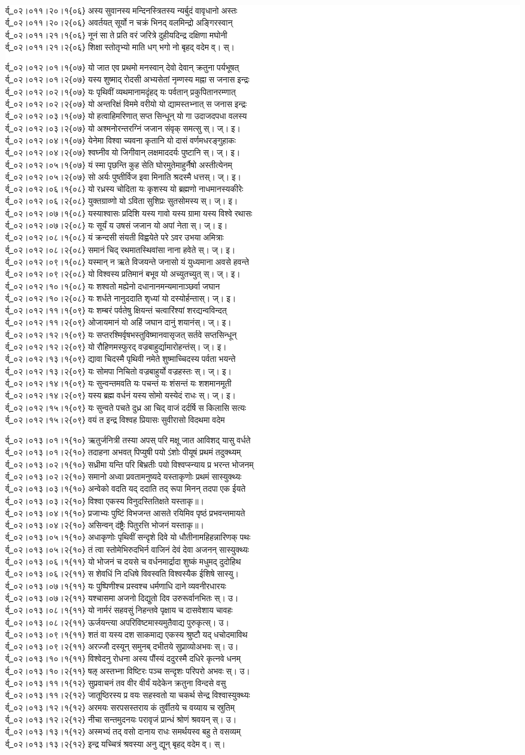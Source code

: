 र्व्_०२।०११।२०।१{०६} अस्य सुवानस्य मन्दिनस्त्रितस्य न्यर्बुदं वावृधानो अस्तः  
र्व्_०२।०११।२०।२{०६} अवर्तयत् सूर्यो न चक्रं भिनद् वलमिन्द्रो अङ्गिरस्वान्  
र्व्_०२।०११।२१।१{०६} नूनं सा ते प्रति वरं जरित्रे दुहीयदिन्द्र दक्षिणा मघोनी  
र्व्_०२।०११।२१।२{०६} शिक्षा स्तोतृभ्यो माति धग् भगो नो बृहद् वदेम व्। स्।   
    
र्व्_०२।०१२।०१।१{०७} यो जात एव प्रथमो मनस्वान् देवो देवान् क्रतुना पर्यभूषत्  
र्व्_०२।०१२।०१।२{०७} यस्य शुष्माद् रोदसी अभ्यसेतां नृम्णस्य मह्ना स जनास इन्द्रः  
र्व्_०२।०१२।०२।१{०७} यः पृथिवीं व्यथमानामदृंहद् यः पर्वतान् प्रकुपितानरम्णात्  
र्व्_०२।०१२।०२।२{०७} यो अन्तरिक्षं विममे वरीयो यो द्यामस्तभ्नात् स जनास इन्द्रः  
र्व्_०२।०१२।०३।१{०७} यो हत्वाहिमरिणात् सप्त सिन्धून् यो गा उदाजदपधा वलस्य  
र्व्_०२।०१२।०३।२{०७} यो अश्मनोरन्तरग्निं जजान संवृक् समत्सु स्। ज्। इ।  
र्व्_०२।०१२।०४।१{०७} येनेमा विश्वा च्यवना कृतानि यो दासं वर्णमधरङ्गुहाकः  
र्व्_०२।०१२।०४।२{०७} श्वघ्नीव यो जिगीवान् लक्षमाददर्यः पुष्टानि स्। ज्। इ।  
र्व्_०२।०१२।०५।१{०७} यं स्मा पृछन्ति कुह सेति घोरमुतेमाहुर्नैषो अस्तीत्येनम्  
र्व्_०२।०१२।०५।२{०७} सो अर्यः पुष्तीर्विज इवा मिनाति श्रदस्मै धत्तस्। ज्। इ।  
र्व्_०२।०१२।०६।१{०८} यो रध्रस्य चोदिता यः कृशस्य यो ब्रह्मणो नाधमानस्यकीरेः  
र्व्_०२।०१२।०६।२{०८} युक्तग्राव्णो यो ऽविता सुशिप्रः सुतसोमस्य स्। ज्। इ।  
र्व्_०२।०१२।०७।१{०८} यस्याश्वासः प्रदिशि यस्य गावो यस्य ग्रामा यस्य विश्वे रथासः  
र्व्_०२।०१२।०७।२{०८} यः सूर्यं य उषसं जजान यो अपां नेता स्। ज्। इ।  
र्व्_०२।०१२।०८।१{०८} यं क्रन्दसी संयती विह्वयेते परे ऽवर उभया अमित्राः  
र्व्_०२।०१२।०८।२{०८} समानं चिद् रथमातस्थिवांसा नाना हवेते स्। ज्। इ।  
र्व्_०२।०१२।०९।१{०८} यस्मान् न ऋते विजयन्ते जनासो यं युध्यमाना अवसे हवन्ते  
र्व्_०२।०१२।०९।२{०८} यो विश्वस्य प्रतिमानं बभूव यो अच्युतच्युत् स्। ज्। इ।  
र्व्_०२।०१२।१०।१{०८} यः शश्वतो मह्येनो दधानानमन्यमानाञ्छर्वा जघान  
र्व्_०२।०१२।१०।२{०८} यः शर्धते नानुददाति शृध्यां यो दस्योर्हन्तास्। ज्। इ।  
र्व्_०२।०१२।११।१{०९} यः शम्बरं पर्वतेषु क्षियन्तं चत्वारिंश्यां शरद्यन्वविन्दत्  
र्व्_०२।०१२।११।२{०९} ओजायमानं यो अहिं जघान दानुं शयानंस्। ज्। इ।  
र्व्_०२।०१२।१२।१{०९} यः सप्तरश्मिर्वृषभस्तुविष्मानवासृजत् सर्तवे सप्तसिन्धून्  
र्व्_०२।०१२।१२।२{०९} यो रौहिणमस्फुरद् वज्रबाहुर्द्यामारोहन्तंस्। ज्। इ।  
र्व्_०२।०१२।१३।१{०९} द्यावा चिदस्मै पृथिवी नमेते शुष्माच्चिदस्य पर्वता भयन्ते  
र्व्_०२।०१२।१३।२{०९} यः सोमपा निचितो वज्रबाहुर्यो वज्रहस्तः स्। ज्। इ।  
र्व्_०२।०१२।१४।१{०९} यः सुन्वन्तमवति यः पचन्तं यः शंसन्तं यः शशमानमूती  
र्व्_०२।०१२।१४।२{०९} यस्य ब्रह्म वर्धनं यस्य सोमो यस्येदं राधः स्। ज्। इ।  
र्व्_०२।०१२।१५।१{०९} यः सुन्वते पचते दुध्र आ चिद् वाजं दर्दर्षि स किलासि सत्यः  
र्व्_०२।०१२।१५।२{०९} वयं त इन्द्र विश्वह प्रियासः सुवीरासो विदथमा वदेम   
    
र्व्_०२।०१३।०१।१{१०} ऋतुर्जनित्री तस्या अपस् परि मक्षू जात आविशद् यासु वर्धते  
र्व्_०२।०१३।०१।२{१०} तदाहना अभवत् पिप्युषी पयो ऽंशोः पीयूषं प्रथमं तदुक्थ्यम्  
र्व्_०२।०१३।०२।१{१०} सध्रीमा यन्ति परि बिभ्रतीः पयो विश्वप्स्न्याय प्र भरन्त भोजनम्  
र्व्_०२।०१३।०२।२{१०} समानो अध्वा प्रवतामनुष्यदे यस्ताकृणोः प्रथमं सास्युक्थ्यः  
र्व्_०२।०१३।०३।१{१०} अन्वेको वदति यद् ददाति तद् रूपा मिनन् तदपा एक ईयते  
र्व्_०२।०१३।०३।२{१०} विश्वा एकस्य विनुदस्तितिक्षते यस्ताकृ॥।  
र्व्_०२।०१३।०४।१{१०} प्रजाभ्यः पुष्टिं विभजन्त आसते रयिमिव पृष्ठं प्रभवन्तमायते  
र्व्_०२।०१३।०४।२{१०} असिन्वन् दंष्ट्रैः पितुरत्ति भोजनं यस्ताकृ॥।  
र्व्_०२।०१३।०५।१{१०} अधाकृणोः पृथिवीं सन्दृशे दिवे यो धौतीनामहिहन्नारिणक् पथः  
र्व्_०२।०१३।०५।२{१०} तं त्वा स्तोमेभिरुदभिर्न वाजिनं देवं देवा अजनन् सास्युक्थ्यः  
र्व्_०२।०१३।०६।१{११} यो भोजनं च दयसे च वर्धनमार्द्रादा शुष्कं मधुमद् दुदोहिथ  
र्व्_०२।०१३।०६।२{११} स शेवधिं नि दधिषे विवस्वति विश्वस्यैक ईशिषे सास्यु।  
र्व्_०२।०१३।०७।१{११} यः पुष्पिणीश्च प्रस्वश्च धर्मणाधि दाने व्यवनीरधारयः  
र्व्_०२।०१३।०७।२{११} यश्चासमा अजनो दिद्युतो दिव उरुरूर्वानभितः स्। उ।  
र्व्_०२।०१३।०८।१{११} यो नार्मरं सहवसुं निहन्तवे पृक्षाय च दासवेशाय चावहः  
र्व्_०२।०१३।०८।२{११} ऊर्जयन्त्या अपरिविष्टमास्यमुतैवाद्य पुरुकृत्स्। उ।  
र्व्_०२।०१३।०९।१{११} शतं वा यस्य दश साकमाद्य एकस्य श्रुष्टौ यद् धचोदमाविथ  
र्व्_०२।०१३।०९।२{११} अरज्जौ दस्यून् समुनब् दभीतये सुप्राव्योअभवः स्। उ।  
र्व्_०२।०१३।१०।१{११} विश्वेदनु रोधना अस्य पौंस्यं ददुरस्मै दधिरे कृत्नवे धनम्  
र्व्_०२।०१३।१०।२{११} षऌ अस्तभ्ना विष्टिरः पञ्च सन्दृशः परिपरो अभवः स्। उ।  
र्व्_०२।०१३।११।१{१२} सुप्रवाचनं तव वीर वीर्यं यदेकेन क्रतुना विन्दसे वसु  
र्व्_०२।०१३।११।२{१२} जातूष्ठिरस्य प्र वयः सहस्वतो या चकर्थ सेन्द्र विश्वास्युक्थ्यः  
र्व्_०२।०१३।१२।१{१२} अरमयः सरपसस्तराय कं तुर्वीतये च वय्याय च स्रुतिम्  
र्व्_०२।०१३।१२।२{१२} नीचा सन्तमुदनयः परावृजं प्रान्धं श्रोणं श्रवयन् स्। उ।  
र्व्_०२।०१३।१३।१{१२} अस्मभ्यं तद् वसो दानाय राधः समर्थयस्व बहु ते वसव्यम्  
र्व्_०२।०१३।१३।२{१२} इन्द्र यच्चित्रं श्रवस्या अनु द्यून् बृहद् वदेम व्। स्।   
    